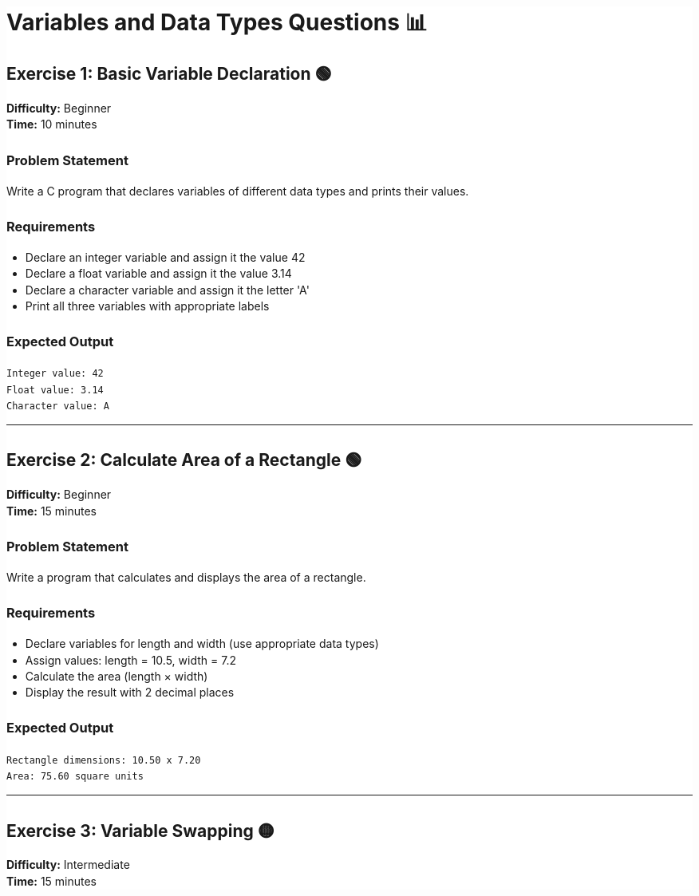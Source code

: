 # Variables and Data Types Questions 📊

## Exercise 1: Basic Variable Declaration 🟢
**Difficulty:** Beginner  
**Time:** 10 minutes

### Problem Statement
Write a C program that declares variables of different data types and prints their values.

### Requirements
- Declare an integer variable and assign it the value 42
- Declare a float variable and assign it the value 3.14
- Declare a character variable and assign it the letter 'A'
- Print all three variables with appropriate labels

### Expected Output
```
Integer value: 42
Float value: 3.14
Character value: A
```

---

## Exercise 2: Calculate Area of a Rectangle 🟢
**Difficulty:** Beginner  
**Time:** 15 minutes

### Problem Statement  
Write a program that calculates and displays the area of a rectangle.

### Requirements
- Declare variables for length and width (use appropriate data types)
- Assign values: length = 10.5, width = 7.2
- Calculate the area (length × width)
- Display the result with 2 decimal places

### Expected Output
```
Rectangle dimensions: 10.50 x 7.20
Area: 75.60 square units
```

---

## Exercise 3: Variable Swapping 🟡
**Difficulty:** Intermediate  
**Time:** 15 minutes
